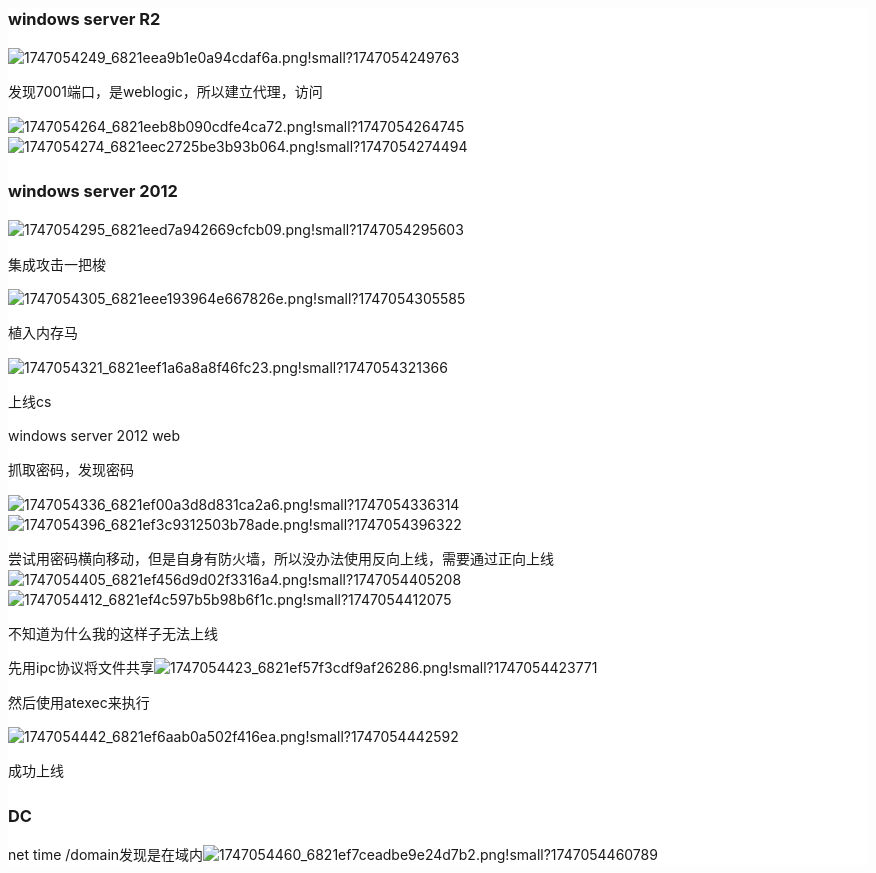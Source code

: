 ### windows server R2  
  
![1747054249_6821eea9b1e0a94cdaf6a.png!small?1747054249763](https://mmbiz.qpic.cn/mmbiz_jpg/iar31WKQlTTrDRttibW9XfWUd7Nia3q8oOXV4ZPDsS2YlcWYnQMhM8CMZXA4zejgMl8zAEbTTEpH8MCxf33XibbXRg/640?wx_fmt=jpeg&from=appmsg "")  
  
发现7001端口，是weblogic，所以建立代理，访问  
  
![1747054264_6821eeb8b090cdfe4ca72.png!small?1747054264745](https://mmbiz.qpic.cn/mmbiz_jpg/iar31WKQlTTrDRttibW9XfWUd7Nia3q8oOXaaMVMtbQP5UF6WwZWAXMITFibtj8ZZAWCtt8sIuticvOnLcNLKLE42sw/640?wx_fmt=jpeg&from=appmsg "")  
![1747054274_6821eec2725be3b93b064.png!small?1747054274494](https://mmbiz.qpic.cn/mmbiz_jpg/iar31WKQlTTrDRttibW9XfWUd7Nia3q8oOX3DwvSibx1Dx7qVOSVKoXCf5icUXJQrHWMkCEEQjRPHhcDrk9VhVCTr5g/640?wx_fmt=jpeg&from=appmsg "")  
### windows server 2012  
  
![1747054295_6821eed7a942669cfcb09.png!small?1747054295603](https://mmbiz.qpic.cn/mmbiz_jpg/iar31WKQlTTrDRttibW9XfWUd7Nia3q8oOXnia0gvKwPUjaj0ic2FVKA3NUCd7qGfozibPv07o3VQkzicF2xHM5jRTyHA/640?wx_fmt=jpeg&from=appmsg "")  
  
集成攻击一把梭  
  
![1747054305_6821eee193964e667826e.png!small?1747054305585](https://mmbiz.qpic.cn/mmbiz_jpg/iar31WKQlTTrDRttibW9XfWUd7Nia3q8oOXqamZRH1wrIzmtp8ASFGNSWMlbvxMpB6YAEcXyDJ33d7iblUNPn9UJfg/640?wx_fmt=jpeg&from=appmsg "")  
  
植入内存马  
  
![1747054321_6821eef1a6a8a8f46fc23.png!small?1747054321366](https://mmbiz.qpic.cn/mmbiz_jpg/iar31WKQlTTrDRttibW9XfWUd7Nia3q8oOXN5eMYb3cbl20q9iap9FuaIH1Sowv4T4g3zOicDwEXrjqChn4hTL5c4zg/640?wx_fmt=jpeg&from=appmsg "")  
  
上线cs  
  
windows server 2012 web  
  
抓取密码，发现密码  
  
![1747054336_6821ef00a3d8d831ca2a6.png!small?1747054336314](https://mmbiz.qpic.cn/mmbiz_jpg/iar31WKQlTTrDRttibW9XfWUd7Nia3q8oOXoSye4toZsk79swR6rCmX6CWMWsVNcF0e7Lmic9oiaC3UoMAYVibE07S1Q/640?wx_fmt=jpeg&from=appmsg "")  
![1747054396_6821ef3c9312503b78ade.png!small?1747054396322](https://mmbiz.qpic.cn/mmbiz_jpg/iar31WKQlTTrDRttibW9XfWUd7Nia3q8oOXcYibOaf7MgyZLxEyTibqWCWExGwLZR0hJ9ibnU4IpTIaKSmFiaD7pR4jtA/640?wx_fmt=jpeg&from=appmsg "")  
  
尝试用密码横向移动，但是自身有防火墙，所以没办法使用反向上线，需要通过正向上线![1747054405_6821ef456d9d02f3316a4.png!small?1747054405208](https://mmbiz.qpic.cn/mmbiz_jpg/iar31WKQlTTrDRttibW9XfWUd7Nia3q8oOX3HFg4zhoyAEcTiamTLMqicmEv0SWjsxDrwr45zEtBB8pg8EdcA5NcFzA/640?wx_fmt=jpeg&from=appmsg "")  
![1747054412_6821ef4c597b5b98b6f1c.png!small?1747054412075](https://mmbiz.qpic.cn/mmbiz_jpg/iar31WKQlTTrDRttibW9XfWUd7Nia3q8oOX4ZgvkPADcwoL4HEP7TRL3tKmdNaUbDCCiaglLiaCApxYU6R0cbmSrpqg/640?wx_fmt=jpeg&from=appmsg "")  
  
  
不知道为什么我的这样子无法上线  
  
先用ipc协议将文件共享![1747054423_6821ef57f3cdf9af26286.png!small?1747054423771](https://mmbiz.qpic.cn/mmbiz_jpg/iar31WKQlTTrDRttibW9XfWUd7Nia3q8oOXOynOEljHfQmya9efmNkbo2ibibjtAlPw6Kdj2AKHndzblJJ82lFAQ4Ew/640?wx_fmt=jpeg&from=appmsg "")  
  
  
然后使用atexec来执行  
  
![1747054442_6821ef6aab0a502f416ea.png!small?1747054442592](https://mmbiz.qpic.cn/mmbiz_jpg/iar31WKQlTTrDRttibW9XfWUd7Nia3q8oOX6BZdL3obgAaSSJMvh6giadhRW38kTibh40NJXPzbad70R0BQ0dop9kBQ/640?wx_fmt=jpeg&from=appmsg "")  
  
成功上线  
### DC  
  
net time /domain发现是在域内![1747054460_6821ef7ceadbe9e24d7b2.png!small?1747054460789](https://mmbiz.qpic.cn/mmbiz_jpg/iar31WKQlTTrDRttibW9XfWUd7Nia3q8oOXKo9cLc59ibt6pEica9gzVIyL4E2o5KnyTy3XFXAAfibT1AmxRxuUVRGZg/640?wx_fmt=jpeg&from=appmsg "")  
  